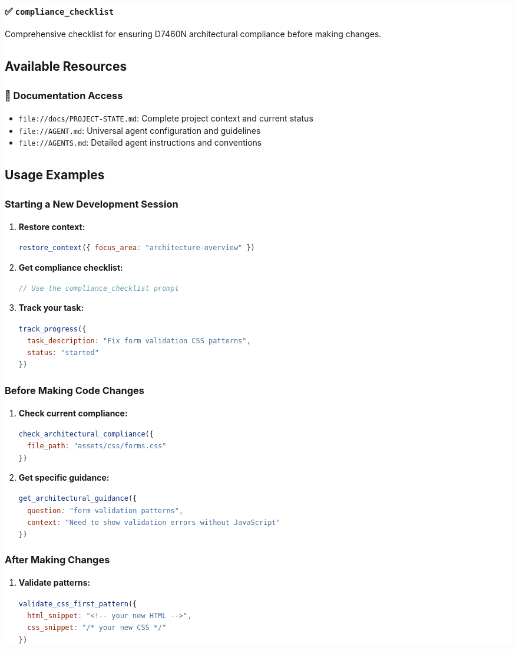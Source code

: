 ### ✅ `compliance_checklist`
Comprehensive checklist for ensuring D7460N architectural compliance before making changes.

## Available Resources

### 📖 Documentation Access
- `file://docs/PROJECT-STATE.md`: Complete project context and current status
- `file://AGENT.md`: Universal agent configuration and guidelines  
- `file://AGENTS.md`: Detailed agent instructions and conventions

## Usage Examples

### Starting a New Development Session

1. **Restore context:**
   ```javascript
   restore_context({ focus_area: "architecture-overview" })
   ```

2. **Get compliance checklist:**
   ```javascript
   // Use the compliance_checklist prompt
   ```

3. **Track your task:**
   ```javascript
   track_progress({
     task_description: "Fix form validation CSS patterns", 
     status: "started"
   })
   ```

### Before Making Code Changes

1. **Check current compliance:**
   ```javascript
   check_architectural_compliance({ 
     file_path: "assets/css/forms.css"
   })
   ```

2. **Get specific guidance:**
   ```javascript
   get_architectural_guidance({
     question: "form validation patterns",
     context: "Need to show validation errors without JavaScript"
   })
   ```

### After Making Changes

1. **Validate patterns:**
   ```javascript
   validate_css_first_pattern({
     html_snippet: "<!-- your new HTML -->",
     css_snippet: "/* your new CSS */"
   })
   ```
